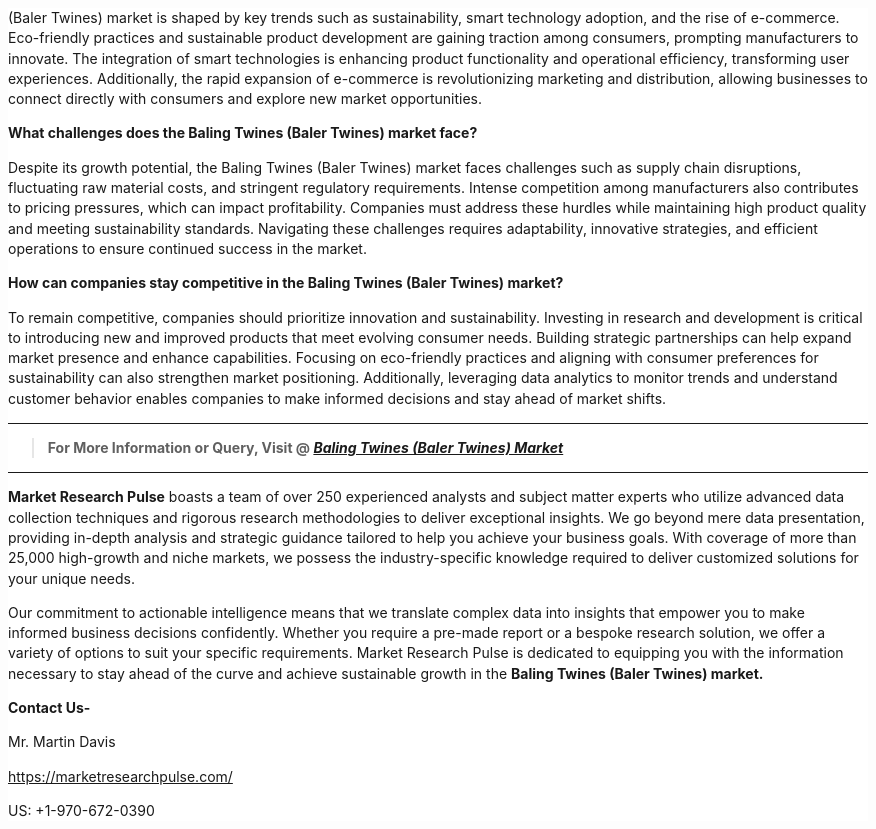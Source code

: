 (Baler Twines) market is shaped by key trends such as sustainability, smart technology adoption, and the rise of e-commerce. Eco-friendly practices and sustainable product development are gaining traction among consumers, prompting manufacturers to innovate. The integration of smart technologies is enhancing product functionality and operational efficiency, transforming user experiences. Additionally, the rapid expansion of e-commerce is revolutionizing marketing and distribution, allowing businesses to connect directly with consumers and explore new market opportunities.</p><p><strong>What challenges does the Baling Twines (Baler Twines) market face?</strong></p><p>Despite its growth potential, the Baling Twines (Baler Twines) market faces challenges such as supply chain disruptions, fluctuating raw material costs, and stringent regulatory requirements. Intense competition among manufacturers also contributes to pricing pressures, which can impact profitability. Companies must address these hurdles while maintaining high product quality and meeting sustainability standards. Navigating these challenges requires adaptability, innovative strategies, and efficient operations to ensure continued success in the market.</p><p><strong>How can companies stay competitive in the Baling Twines (Baler Twines) market?</strong></p><p>To remain competitive, companies should prioritize innovation and sustainability. Investing in research and development is critical to introducing new and improved products that meet evolving consumer needs. Building strategic partnerships can help expand market presence and enhance capabilities. Focusing on eco-friendly practices and aligning with consumer preferences for sustainability can also strengthen market positioning. Additionally, leveraging data analytics to monitor trends and understand customer behavior enables companies to make informed decisions and stay ahead of market shifts.</p><hr /><blockquote><p><strong>For More Information or Query, Visit @&nbsp;<em><a href="https://marketresearchpulse.com/report/46187/baling-twines-baler-twines-market?utm_source=Linkedin&utm_medium=0117">Baling Twines (Baler Twines) Market</a></em></strong></p></blockquote><hr /><p><strong>Market Research Pulse</strong> boasts a team of over 250 experienced analysts and subject matter experts who utilize advanced data collection techniques and rigorous research methodologies to deliver exceptional insights. We go beyond mere data presentation, providing in-depth analysis and strategic guidance tailored to help you achieve your business goals. With coverage of more than 25,000 high-growth and niche markets, we possess the industry-specific knowledge required to deliver customized solutions for your unique needs.</p><p>Our commitment to actionable intelligence means that we translate complex data into insights that empower you to make informed business decisions confidently. Whether you require a pre-made report or a bespoke research solution, we offer a variety of options to suit your specific requirements. Market Research Pulse is dedicated to equipping you with the information necessary to stay ahead of the curve and achieve sustainable growth in the <strong>Baling Twines (Baler Twines) market.</strong></p><p><strong>Contact Us-</strong></p><p>Mr. Martin Davis</p><p>https://marketresearchpulse.com/</p><p>US: +1-970-672-0390</p>

